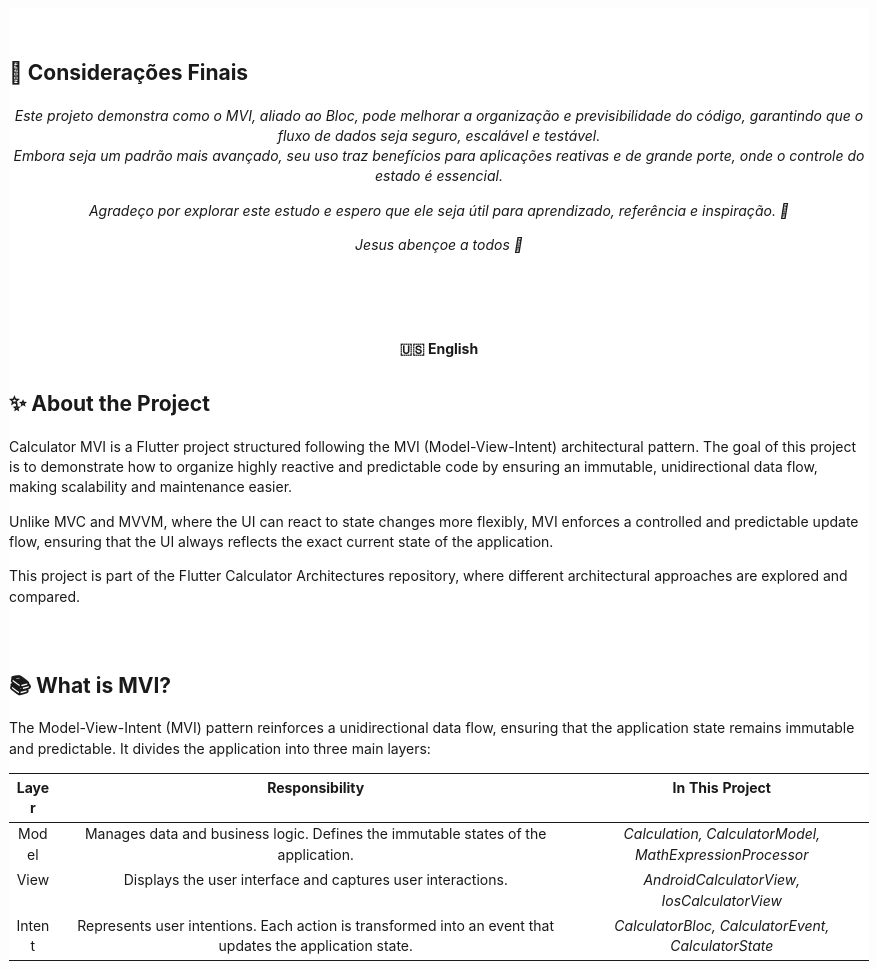 
<br>
<h2>🎯 Considerações Finais</h2>
<p align="center"><em>Este projeto demonstra como o MVI, aliado ao Bloc, pode melhorar a organização e previsibilidade do código, garantindo que o fluxo de dados seja seguro, escalável e testável.<br>Embora seja um padrão mais avançado, seu uso traz benefícios para aplicações reativas e de grande porte, onde o controle do estado é essencial.</em></p>
<p align="center"><em>Agradeço por explorar este estudo e espero que ele seja útil para aprendizado, referência e inspiração. 🚀</em></p>
<p align="center"><em>Jesus abençoe a todos 🙏</em></p>
<h2></h2>
<br>

<br>
<p align="center">
  <strong>🇺🇸 English</strong>
</p>

<h2>✨ About the Project</h2>
<p>Calculator MVI is a Flutter project structured following the MVI (Model-View-Intent) architectural pattern. The goal of this project is to demonstrate how to organize highly reactive and predictable code by ensuring an immutable, unidirectional data flow, making scalability and maintenance easier.

Unlike MVC and MVVM, where the UI can react to state changes more flexibly, MVI enforces a controlled and predictable update flow, ensuring that the UI always reflects the exact current state of the application.

This project is part of the Flutter Calculator Architectures repository, where different architectural approaches are explored and compared.</p>

<br>
<h2>📚 What is MVI?</h2>
<p>The Model-View-Intent (MVI) pattern reinforces a unidirectional data flow, ensuring that the application state remains immutable and predictable. It divides the application into three main layers:</p>
<div align="center">
  <table>
    <thead>
      <tr>
        <th align="center">Layer</th>
        <th align="center">Responsibility</th>
        <th align="center">In This Project</th>
      </tr>
    </thead>
    <tbody>
      <tr>
        <td align="center">Model</td>
        <td align="center">Manages data and business logic. Defines the immutable states of the application.</td>
        <td align="center"><i>Calculation, CalculatorModel, MathExpressionProcessor</i></td>
      </tr>
      <tr>
        <td align="center">View</td>
        <td align="center">Displays the user interface and captures user interactions.</td>
        <td align="center"><i>AndroidCalculatorView, IosCalculatorView</i></td>
      </tr>
      <tr>
        <td align="center">Intent</td>
        <td align="center">Represents user intentions. Each action is transformed into an event that updates the application state.</td>
        <td align="center"><i>CalculatorBloc, CalculatorEvent, CalculatorState</i></td>
      </tr>
    </tbody>
  </table>
</div>